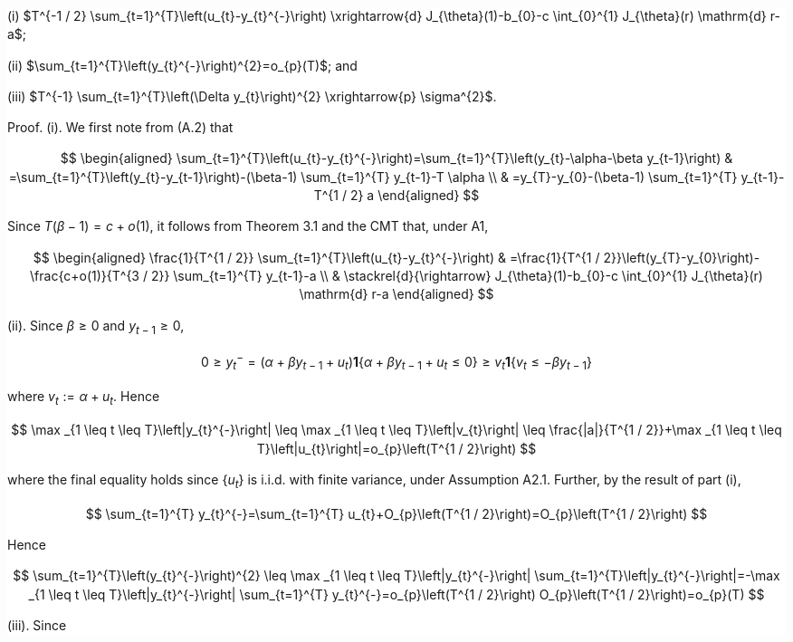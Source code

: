 (i) $T^{-1 / 2} \sum_{t=1}^{T}\left(u_{t}-y_{t}^{-}\right) \xrightarrow{d} J_{\theta}(1)-b_{0}-c \int_{0}^{1} J_{\theta}(r) \mathrm{d} r-a$;

(ii) $\sum_{t=1}^{T}\left(y_{t}^{-}\right)^{2}=o_{p}(T)$; and

(iii) $T^{-1} \sum_{t=1}^{T}\left(\Delta y_{t}\right)^{2} \xrightarrow{p} \sigma^{2}$.

Proof. (i). We first note from (A.2) that

$$
\begin{aligned}
\sum_{t=1}^{T}\left(u_{t}-y_{t}^{-}\right)=\sum_{t=1}^{T}\left(y_{t}-\alpha-\beta y_{t-1}\right) & =\sum_{t=1}^{T}\left(y_{t}-y_{t-1}\right)-(\beta-1) \sum_{t=1}^{T} y_{t-1}-T \alpha \\
& =y_{T}-y_{0}-(\beta-1) \sum_{t=1}^{T} y_{t-1}-T^{1 / 2} a
\end{aligned}
$$

Since $T(\beta-1)=c+o(1)$, it follows from Theorem 3.1 and the CMT that, under A1,

$$
\begin{aligned}
\frac{1}{T^{1 / 2}} \sum_{t=1}^{T}\left(u_{t}-y_{t}^{-}\right) & =\frac{1}{T^{1 / 2}}\left(y_{T}-y_{0}\right)-\frac{c+o(1)}{T^{3 / 2}} \sum_{t=1}^{T} y_{t-1}-a \\
& \stackrel{d}{\rightarrow} J_{\theta}(1)-b_{0}-c \int_{0}^{1} J_{\theta}(r) \mathrm{d} r-a
\end{aligned}
$$

(ii). Since $\beta \geq 0$ and $y_{t-1} \geq 0$,

$$
0 \geq y_{t}^{-}=\left(\alpha+\beta y_{t-1}+u_{t}\right) \mathbf{1}\left\{\alpha+\beta y_{t-1}+u_{t} \leq 0\right\} \geq v_{t} \mathbf{1}\left\{v_{t} \leq-\beta y_{t-1}\right\}
$$

where $v_{t}:=\alpha+u_{t}$. Hence

$$
\max _{1 \leq t \leq T}\left|y_{t}^{-}\right| \leq \max _{1 \leq t \leq T}\left|v_{t}\right| \leq \frac{|a|}{T^{1 / 2}}+\max _{1 \leq t \leq T}\left|u_{t}\right|=o_{p}\left(T^{1 / 2}\right)
$$

where the final equality holds since $\left\{u_{t}\right\}$ is i.i.d. with finite variance, under Assumption A2.1. Further, by the result of part (i),

$$
\sum_{t=1}^{T} y_{t}^{-}=\sum_{t=1}^{T} u_{t}+O_{p}\left(T^{1 / 2}\right)=O_{p}\left(T^{1 / 2}\right)
$$

Hence

$$
\sum_{t=1}^{T}\left(y_{t}^{-}\right)^{2} \leq \max _{1 \leq t \leq T}\left|y_{t}^{-}\right| \sum_{t=1}^{T}\left|y_{t}^{-}\right|=-\max _{1 \leq t \leq T}\left|y_{t}^{-}\right| \sum_{t=1}^{T} y_{t}^{-}=o_{p}\left(T^{1 / 2}\right) O_{p}\left(T^{1 / 2}\right)=o_{p}(T)
$$

(iii). Since
